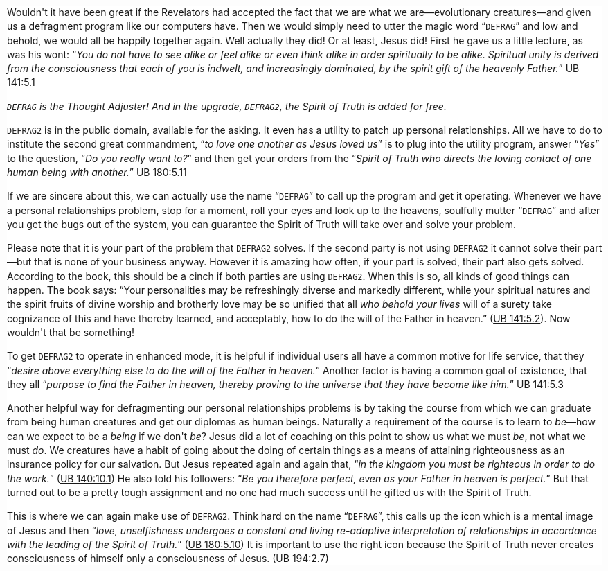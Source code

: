 Wouldn't it have been great if the Revelators had accepted the fact that we are what we are—evolutionary creatures—and given us a defragment program like our computers have. Then we would simply need to utter the magic word “`DEFRAG`” and low and behold, we would all be happily together again. Well actually they did! Or at least, Jesus did! First he gave us a little lecture, as was his wont: “_You do not have to see alike or feel alike or even think alike in order spiritually to be alike. Spiritual unity is derived from the consciousness that each of you is indwelt, and increasingly dominated, by the spirit gift of the heavenly Father._” [UB 141:5.1](/en/The_Urantia_Book/141#p5_1)

_`DEFRAG` is the Thought Adjuster! And in the upgrade, `DEFRAG2`, the Spirit of Truth is added for free._

`DEFRAG2` is in the public domain, available for the asking. It even has a utility to patch up personal relationships. All we have to do to institute the second great commandment, “_to love one another as Jesus loved us_” is to plug into the utility program, answer “_Yes_” to the question, “_Do you really want to?_” and then get your orders from the “_Spirit of Truth who directs the loving contact of one human being with another._” [UB 180:5.11](/en/The_Urantia_Book/180#p5_11)

If we are sincere about this, we can actually use the name “`DEFRAG`” to call up the program and get it operating. Whenever we have a personal relationships problem, stop for a moment, roll your eyes and look up to the heavens, soulfully mutter “`DEFRAG`” and after you get the bugs out of the system, you can guarantee the Spirit of Truth will take over and solve your problem.

Please note that it is your part of the problem that `DEFRAG2` solves. If the second party is not using `DEFRAG2` it cannot solve their part—but that is none of your business anyway. However it is amazing how often, if your part is solved, their part also gets solved. According to the book, this should be a cinch if both parties are using `DEFRAG2`. When this is so, all kinds of good things can happen. The book says: “Your personalities may be refreshingly diverse and markedly different, while your spiritual natures and the spirit fruits of divine worship and brotherly love may be so unified that all _who behold your lives_ will of a surety take cognizance of this and have thereby learned, and acceptably, how to do the will of the Father in heaven.” ([UB 141:5.2](/en/The_Urantia_Book/141#p5_2)). Now wouldn't that be something!

To get `DEFRAG2` to operate in enhanced mode, it is helpful if individual users all have a common motive for life service, that they “_desire above everything else to do the will of the Father in heaven._” Another factor is having a common goal of existence, that they all “_purpose to find the Father in heaven, thereby proving to the universe that they have become like him._” [UB 141:5.3](/en/The_Urantia_Book/141#p5_3)

Another helpful way for defragmenting our personal relationships problems is by taking the course from which we can graduate from being human creatures and get our diplomas as human beings. Naturally a requirement of the course is to learn to _be_—how can we expect to be a _being_ if we don't _be_? Jesus did a lot of coaching on this point to show us what we must _be_, not what we must _do_. We creatures have a habit of going about the doing of certain things as a means of attaining righteousness as an insurance policy for our salvation. But Jesus repeated again and again that, “_in the kingdom you must be righteous in order to do the work._” ([UB 140:10.1](/en/The_Urantia_Book/140#p10_1)) He also told his followers: “_Be you therefore perfect, even as your Father in heaven is perfect._” But that turned out to be a pretty tough assignment and no one had much success until he gifted us with the Spirit of Truth.

This is where we can again make use of `DEFRAG2`. Think hard on the name “`DEFRAG`”, this calls up the icon which is a mental image of Jesus and then “_love, unselfishness undergoes a constant and living re-adaptive interpretation of relationships in accordance with the leading of the Spirit of Truth._” ([UB 180:5.10](/en/The_Urantia_Book/180#p5_10)) It is important to use the right icon because the Spirit of Truth never creates consciousness of himself only a consciousness of Jesus. ([UB 194:2.7](/en/The_Urantia_Book/194#p2_7))
